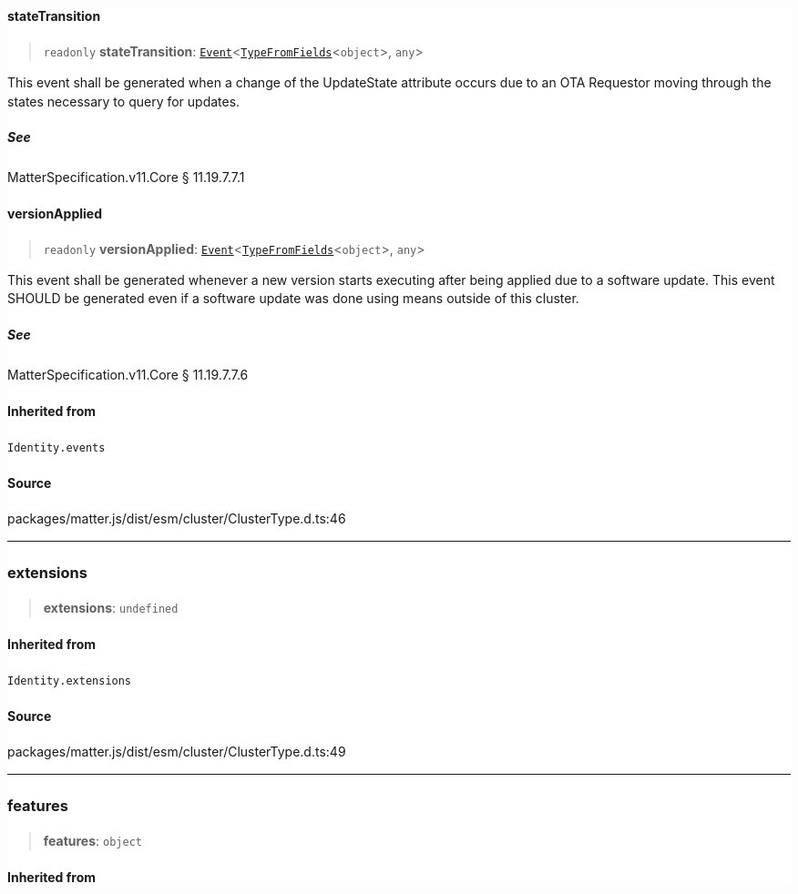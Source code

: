 #### stateTransition

> `readonly` **stateTransition**: [`Event`](../../../interfaces/Event.md)\<[`TypeFromFields`](../../../../tlv/README.md#typefromfieldsf)\<`object`\>, `any`\>

This event shall be generated when a change of the UpdateState attribute occurs due to an OTA Requestor
moving through the states necessary to query for updates.

##### See

MatterSpecification.v11.Core § 11.19.7.7.1

#### versionApplied

> `readonly` **versionApplied**: [`Event`](../../../interfaces/Event.md)\<[`TypeFromFields`](../../../../tlv/README.md#typefromfieldsf)\<`object`\>, `any`\>

This event shall be generated whenever a new version starts executing after being applied due to a
software update. This event SHOULD be generated even if a software update was done using means outside
of this cluster.

##### See

MatterSpecification.v11.Core § 11.19.7.7.6

#### Inherited from

`Identity.events`

#### Source

packages/matter.js/dist/esm/cluster/ClusterType.d.ts:46

***

### extensions

> **extensions**: `undefined`

#### Inherited from

`Identity.extensions`

#### Source

packages/matter.js/dist/esm/cluster/ClusterType.d.ts:49

***

### features

> **features**: `object`

#### Inherited from
